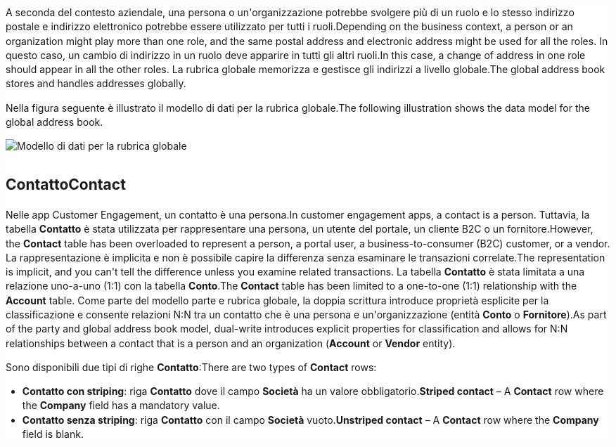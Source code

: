 <span data-ttu-id="adc3d-151">A seconda del contesto aziendale, una persona o un'organizzazione potrebbe svolgere più di un ruolo e lo stesso indirizzo postale e indirizzo elettronico potrebbe essere utilizzato per tutti i ruoli.</span><span class="sxs-lookup"><span data-stu-id="adc3d-151">Depending on the business context, a person or an organization might play more than one role, and the same postal address and electronic address might be used for all the roles.</span></span> <span data-ttu-id="adc3d-152">In questo caso, un cambio di indirizzo in un ruolo deve apparire in tutti gli altri ruoli.</span><span class="sxs-lookup"><span data-stu-id="adc3d-152">In this case, a change of address in one role should appear in all the other roles.</span></span> <span data-ttu-id="adc3d-153">La rubrica globale memorizza e gestisce gli indirizzi a livello globale.</span><span class="sxs-lookup"><span data-stu-id="adc3d-153">The global address book stores and handles addresses globally.</span></span>

<span data-ttu-id="adc3d-154">Nella figura seguente è illustrato il modello di dati per la rubrica globale.</span><span class="sxs-lookup"><span data-stu-id="adc3d-154">The following illustration shows the data model for the global address book.</span></span>

![Modello di dati per la rubrica globale](media/party-gab-image2.png)

## <a name="contact"></a><span data-ttu-id="adc3d-156">Contatto</span><span class="sxs-lookup"><span data-stu-id="adc3d-156">Contact</span></span>

<span data-ttu-id="adc3d-157">Nelle app Customer Engagement, un contatto è una persona.</span><span class="sxs-lookup"><span data-stu-id="adc3d-157">In customer engagement apps, a contact is a person.</span></span> <span data-ttu-id="adc3d-158">Tuttavia, la tabella **Contatto** è stata utilizzata per rappresentare una persona, un utente del portale, un cliente B2C o un fornitore.</span><span class="sxs-lookup"><span data-stu-id="adc3d-158">However, the **Contact** table has been overloaded to represent a person, a portal user, a business-to-consumer (B2C) customer, or a vendor.</span></span> <span data-ttu-id="adc3d-159">La rappresentazione è implicita e non è possibile capire la differenza senza esaminare le transazioni correlate.</span><span class="sxs-lookup"><span data-stu-id="adc3d-159">The representation is implicit, and you can't tell the difference unless you examine related transactions.</span></span> <span data-ttu-id="adc3d-160">La tabella **Contatto** è stata limitata a una relazione uno-a-uno (1:1) con la tabella **Conto**.</span><span class="sxs-lookup"><span data-stu-id="adc3d-160">The **Contact** table has been limited to a one-to-one (1:1) relationship with the **Account** table.</span></span> <span data-ttu-id="adc3d-161">Come parte del modello parte e rubrica globale, la doppia scrittura introduce proprietà esplicite per la classificazione e consente relazioni N:N tra un contatto che è una persona e un'organizzazione (entità **Conto** o **Fornitore**).</span><span class="sxs-lookup"><span data-stu-id="adc3d-161">As part of the party and global address book model, dual-write introduces explicit properties for classification and allows for N:N relationships between a contact that is a person and an organization (**Account** or **Vendor** entity).</span></span>

<span data-ttu-id="adc3d-162">Sono disponibili due tipi di righe **Contatto**:</span><span class="sxs-lookup"><span data-stu-id="adc3d-162">There are two types of **Contact** rows:</span></span>

+ <span data-ttu-id="adc3d-163">**Contatto con striping**: riga **Contatto** dove il campo **Società** ha un valore obbligatorio.</span><span class="sxs-lookup"><span data-stu-id="adc3d-163">**Striped contact** – A **Contact** row where the **Company** field has a mandatory value.</span></span>
+ <span data-ttu-id="adc3d-164">**Contatto senza striping**: riga **Contatto** con il campo **Società** vuoto.</span><span class="sxs-lookup"><span data-stu-id="adc3d-164">**Unstriped contact** – A **Contact** row where the **Company** field is blank.</span></span>
